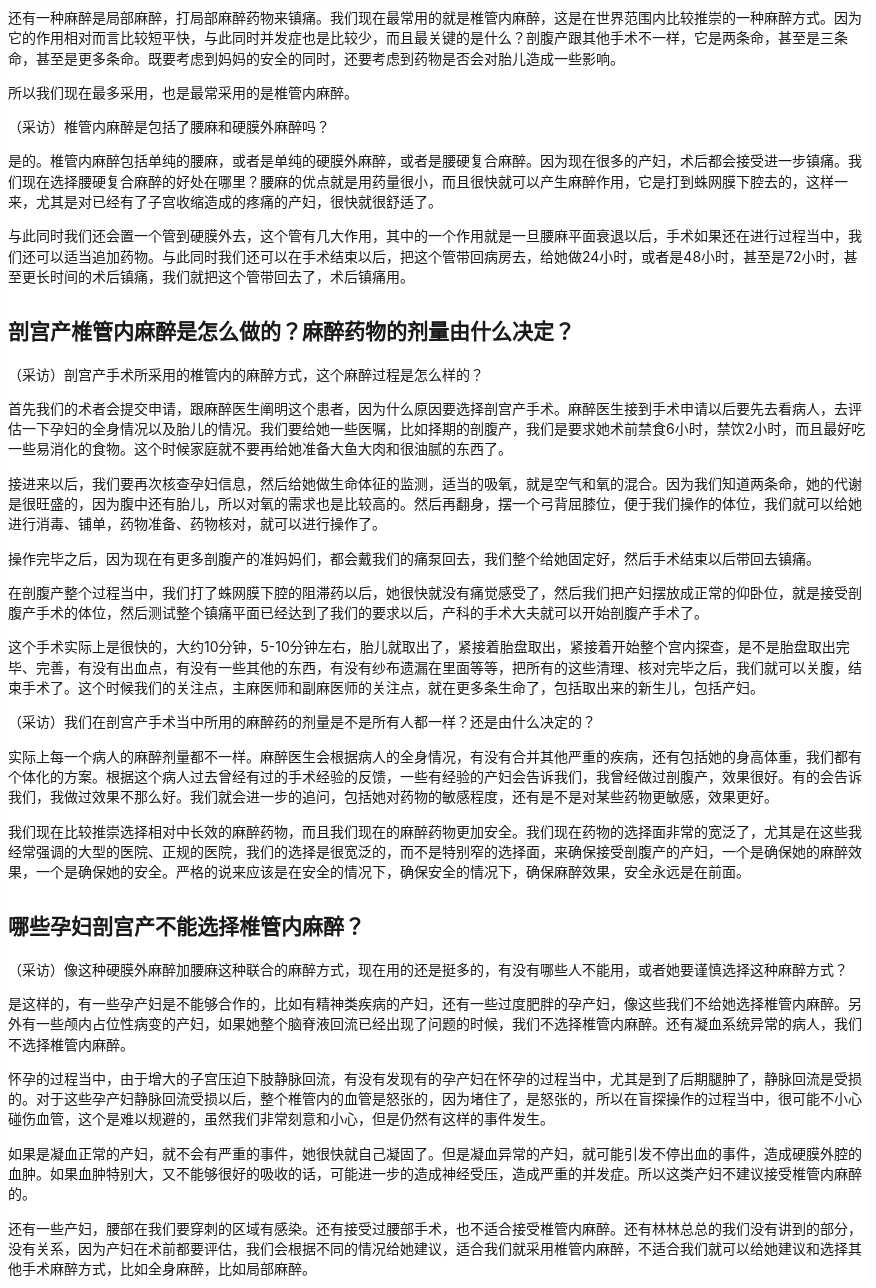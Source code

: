 还有一种麻醉是局部麻醉，打局部麻醉药物来镇痛。我们现在最常用的就是椎管内麻醉，这是在世界范围内比较推崇的一种麻醉方式。因为它的作用相对而言比较短平快，与此同时并发症也是比较少，而且最关键的是什么？剖腹产跟其他手术不一样，它是两条命，甚至是三条命，甚至是更多条命。既要考虑到妈妈的安全的同时，还要考虑到药物是否会对胎儿造成一些影响。

所以我们现在最多采用，也是最常采用的是椎管内麻醉。

（采访）椎管内麻醉是包括了腰麻和硬膜外麻醉吗？

是的。椎管内麻醉包括单纯的腰麻，或者是单纯的硬膜外麻醉，或者是腰硬复合麻醉。因为现在很多的产妇，术后都会接受进一步镇痛。我们现在选择腰硬复合麻醉的好处在哪里？腰麻的优点就是用药量很小，而且很快就可以产生麻醉作用，它是打到蛛网膜下腔去的，这样一来，尤其是对已经有了子宫收缩造成的疼痛的产妇，很快就很舒适了。

与此同时我们还会置一个管到硬膜外去，这个管有几大作用，其中的一个作用就是一旦腰麻平面衰退以后，手术如果还在进行过程当中，我们还可以适当追加药物。与此同时我们还可以在手术结束以后，把这个管带回病房去，给她做24小时，或者是48小时，甚至是72小时，甚至更长时间的术后镇痛，我们就把这个管带回去了，术后镇痛用。



## 剖宫产椎管内麻醉是怎么做的？麻醉药物的剂量由什么决定？


（采访）剖宫产手术所采用的椎管内的麻醉方式，这个麻醉过程是怎么样的？

首先我们的术者会提交申请，跟麻醉医生阐明这个患者，因为什么原因要选择剖宫产手术。麻醉医生接到手术申请以后要先去看病人，去评估一下孕妇的全身情况以及胎儿的情况。我们要给她一些医嘱，比如择期的剖腹产，我们是要求她术前禁食6小时，禁饮2小时，而且最好吃一些易消化的食物。这个时候家庭就不要再给她准备大鱼大肉和很油腻的东西了。

接进来以后，我们要再次核查孕妇信息，然后给她做生命体征的监测，适当的吸氧，就是空气和氧的混合。因为我们知道两条命，她的代谢是很旺盛的，因为腹中还有胎儿，所以对氧的需求也是比较高的。然后再翻身，摆一个弓背屈膝位，便于我们操作的体位，我们就可以给她进行消毒、铺单，药物准备、药物核对，就可以进行操作了。

操作完毕之后，因为现在有更多剖腹产的准妈妈们，都会戴我们的痛泵回去，我们整个给她固定好，然后手术结束以后带回去镇痛。

在剖腹产整个过程当中，我们打了蛛网膜下腔的阻滞药以后，她很快就没有痛觉感受了，然后我们把产妇摆放成正常的仰卧位，就是接受剖腹产手术的体位，然后测试整个镇痛平面已经达到了我们的要求以后，产科的手术大夫就可以开始剖腹产手术了。

这个手术实际上是很快的，大约10分钟，5-10分钟左右，胎儿就取出了，紧接着胎盘取出，紧接着开始整个宫内探查，是不是胎盘取出完毕、完善，有没有出血点，有没有一些其他的东西，有没有纱布遗漏在里面等等，把所有的这些清理、核对完毕之后，我们就可以关腹，结束手术了。这个时候我们的关注点，主麻医师和副麻医师的关注点，就在更多条生命了，包括取出来的新生儿，包括产妇。

（采访）我们在剖宫产手术当中所用的麻醉药的剂量是不是所有人都一样？还是由什么决定的？

实际上每一个病人的麻醉剂量都不一样。麻醉医生会根据病人的全身情况，有没有合并其他严重的疾病，还有包括她的身高体重，我们都有个体化的方案。根据这个病人过去曾经有过的手术经验的反馈，一些有经验的产妇会告诉我们，我曾经做过剖腹产，效果很好。有的会告诉我们，我做过效果不那么好。我们就会进一步的追问，包括她对药物的敏感程度，还有是不是对某些药物更敏感，效果更好。

我们现在比较推崇选择相对中长效的麻醉药物，而且我们现在的麻醉药物更加安全。我们现在药物的选择面非常的宽泛了，尤其是在这些我经常强调的大型的医院、正规的医院，我们的选择是很宽泛的，而不是特别窄的选择面，来确保接受剖腹产的产妇，一个是确保她的麻醉效果，一个是确保她的安全。严格的说来应该是在安全的情况下，确保安全的情况下，确保麻醉效果，安全永远是在前面。



## 哪些孕妇剖宫产不能选择椎管内麻醉？


（采访）像这种硬膜外麻醉加腰麻这种联合的麻醉方式，现在用的还是挺多的，有没有哪些人不能用，或者她要谨慎选择这种麻醉方式？

是这样的，有一些孕产妇是不能够合作的，比如有精神类疾病的产妇，还有一些过度肥胖的孕产妇，像这些我们不给她选择椎管内麻醉。另外有一些颅内占位性病变的产妇，如果她整个脑脊液回流已经出现了问题的时候，我们不选择椎管内麻醉。还有凝血系统异常的病人，我们不选择椎管内麻醉。

怀孕的过程当中，由于增大的子宫压迫下肢静脉回流，有没有发现有的孕产妇在怀孕的过程当中，尤其是到了后期腿肿了，静脉回流是受损的。对于这些孕产妇静脉回流受损以后，整个椎管内的血管是怒张的，因为堵住了，是怒张的，所以在盲探操作的过程当中，很可能不小心碰伤血管，这个是难以规避的，虽然我们非常刻意和小心，但是仍然有这样的事件发生。

如果是凝血正常的产妇，就不会有严重的事件，她很快就自己凝固了。但是凝血异常的产妇，就可能引发不停出血的事件，造成硬膜外腔的血肿。如果血肿特别大，又不能够很好的吸收的话，可能进一步的造成神经受压，造成严重的并发症。所以这类产妇不建议接受椎管内麻醉的。

还有一些产妇，腰部在我们要穿刺的区域有感染。还有接受过腰部手术，也不适合接受椎管内麻醉。还有林林总总的我们没有讲到的部分，没有关系，因为产妇在术前都要评估，我们会根据不同的情况给她建议，适合我们就采用椎管内麻醉，不适合我们就可以给她建议和选择其他手术麻醉方式，比如全身麻醉，比如局部麻醉。
